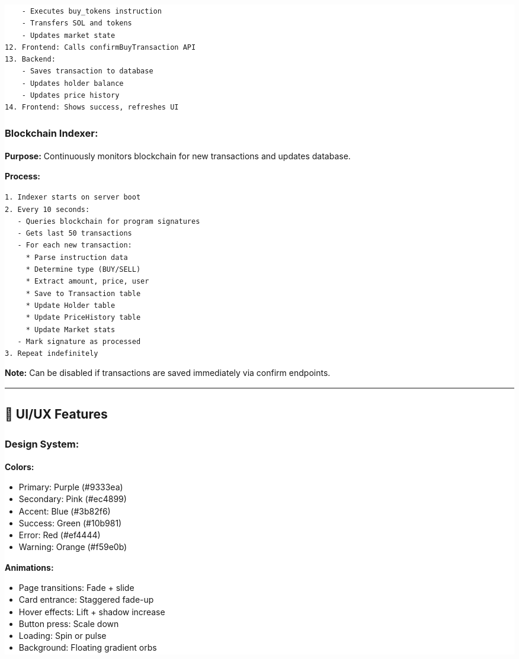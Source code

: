 ```
    - Executes buy_tokens instruction
    - Transfers SOL and tokens
    - Updates market state
12. Frontend: Calls confirmBuyTransaction API
13. Backend:
    - Saves transaction to database
    - Updates holder balance
    - Updates price history
14. Frontend: Shows success, refreshes UI
```

### **Blockchain Indexer:**

**Purpose:** Continuously monitors blockchain for new transactions and updates database.

**Process:**

```
1. Indexer starts on server boot
2. Every 10 seconds:
   - Queries blockchain for program signatures
   - Gets last 50 transactions
   - For each new transaction:
     * Parse instruction data
     * Determine type (BUY/SELL)
     * Extract amount, price, user
     * Save to Transaction table
     * Update Holder table
     * Update PriceHistory table
     * Update Market stats
   - Mark signature as processed
3. Repeat indefinitely
```

**Note:** Can be disabled if transactions are saved immediately via confirm endpoints.

---

## 🎨 UI/UX Features

### **Design System:**

**Colors:**

- Primary: Purple (\#9333ea)
- Secondary: Pink (\#ec4899)
- Accent: Blue (\#3b82f6)
- Success: Green (\#10b981)
- Error: Red (\#ef4444)
- Warning: Orange (\#f59e0b)

**Animations:**

- Page transitions: Fade + slide
- Card entrance: Staggered fade-up
- Hover effects: Lift + shadow increase
- Button press: Scale down
- Loading: Spin or pulse
- Background: Floating gradient orbs
